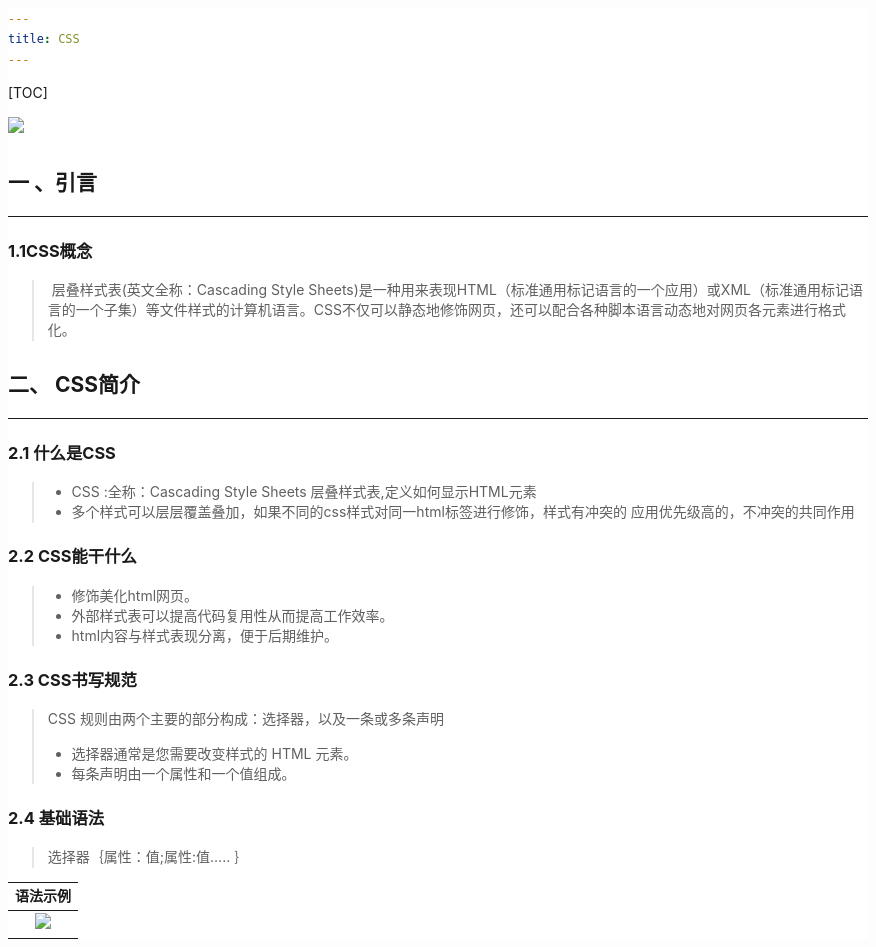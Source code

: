 ```yaml
---
title: CSS
---
```


[TOC]




![](https://qfedu-1254123199.cos.ap-nanjing.myqcloud.com/img/202207102013485.png)

## 一 、引言

---

### 1.1CSS概念

>​         层叠样式表(英文全称：Cascading Style Sheets)是一种用来表现HTML（标准通用标记语言的一个应用）或XML（标准通用标记语言的一个子集）等文件样式的计算机语言。CSS不仅可以静态地修饰网页，还可以配合各种脚本语言动态地对网页各元素进行格式化。

## 二、 CSS简介

---

### 2.1 什么是CSS

> - CSS :全称：Cascading Style Sheets  层叠样式表,定义如何显示HTML元素
> - 多个样式可以层层覆盖叠加，如果不同的css样式对同一html标签进行修饰，样式有冲突的
>   应用优先级高的，不冲突的共同作用

### 2.2 CSS能干什么

> - 修饰美化html网页。
> - 外部样式表可以提高代码复用性从而提高工作效率。
> - html内容与样式表现分离，便于后期维护。

### 2.3 CSS书写规范

> CSS 规则由两个主要的部分构成：选择器，以及一条或多条声明
>
> - 选择器通常是您需要改变样式的 HTML 元素。
> - 每条声明由一个属性和一个值组成。

### 2.4 基础语法

> 选择器｛属性：值;属性:值….. ｝

|                           语法示例                           |
| :----------------------------------------------------------: |
| ![](https://qfedu-1254123199.cos.ap-nanjing.myqcloud.com/img/202207102013543.gif) |
